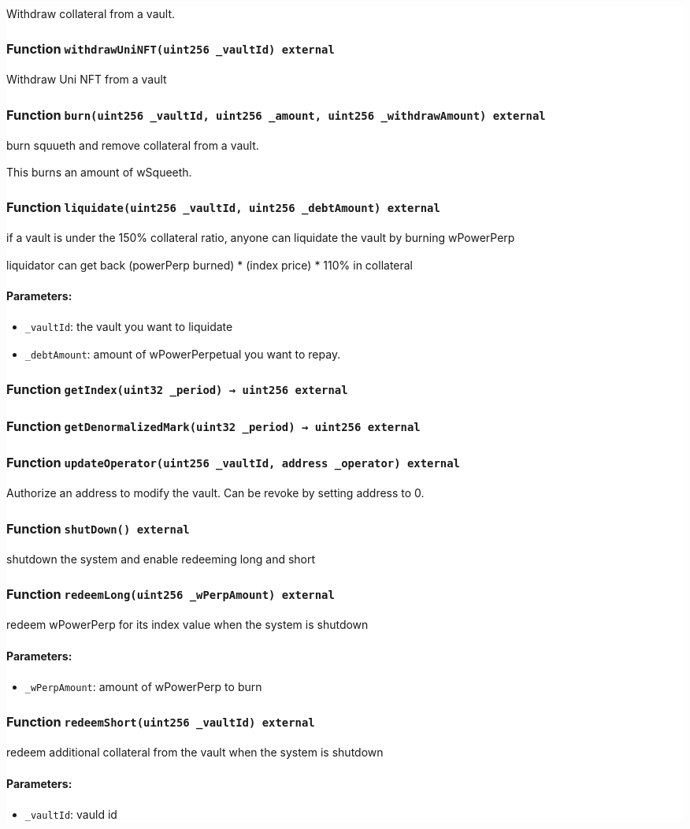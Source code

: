 Withdraw collateral from a vault.

### Function `withdrawUniNFT(uint256 _vaultId) external`

Withdraw Uni NFT from a vault

### Function `burn(uint256 _vaultId, uint256 _amount, uint256 _withdrawAmount) external`

burn squueth and remove collateral from a vault.

This burns an amount of wSqueeth.

### Function `liquidate(uint256 _vaultId, uint256 _debtAmount) external`

if a vault is under the 150% collateral ratio, anyone can liquidate the vault by burning wPowerPerp

liquidator can get back (powerPerp burned) * (index price) * 110% in collateral

#### Parameters:

- `_vaultId`: the vault you want to liquidate

- `_debtAmount`: amount of wPowerPerpetual you want to repay.

### Function `getIndex(uint32 _period) → uint256 external`

### Function `getDenormalizedMark(uint32 _period) → uint256 external`

### Function `updateOperator(uint256 _vaultId, address _operator) external`

Authorize an address to modify the vault. Can be revoke by setting address to 0.

### Function `shutDown() external`

shutdown the system and enable redeeming long and short

### Function `redeemLong(uint256 _wPerpAmount) external`

redeem wPowerPerp for its index value when the system is shutdown

#### Parameters:

- `_wPerpAmount`: amount of wPowerPerp to burn

### Function `redeemShort(uint256 _vaultId) external`

redeem additional collateral from the vault when the system is shutdown

#### Parameters:

- `_vaultId`: vauld id
